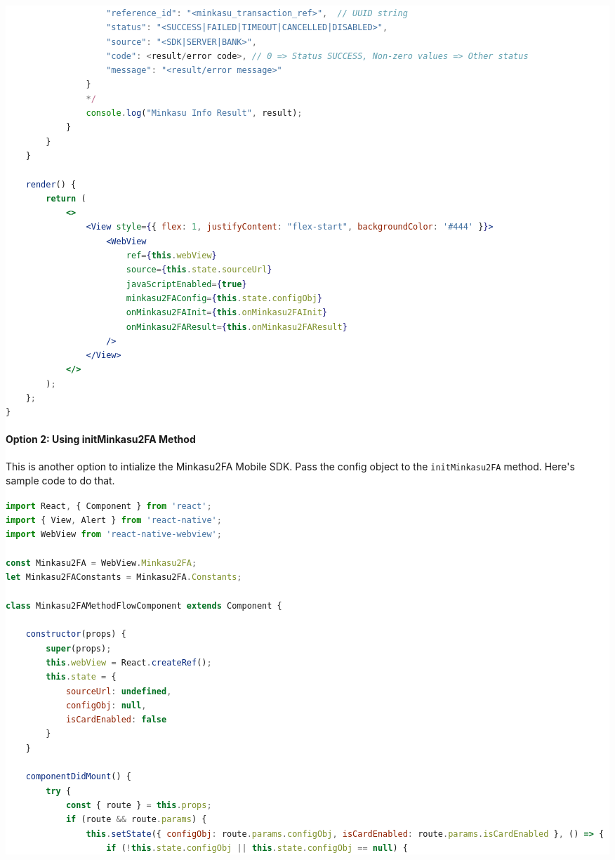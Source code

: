 ```jsx
                    "reference_id": "<minkasu_transaction_ref>",  // UUID string
                    "status": "<SUCCESS|FAILED|TIMEOUT|CANCELLED|DISABLED>", 
                    "source": "<SDK|SERVER|BANK>", 
                    "code": <result/error code>, // 0 => Status SUCCESS, Non-zero values => Other status
                    "message": "<result/error message>"
                }
                */
                console.log("Minkasu Info Result", result);
            }
        }
    }
    
    render() {
        return (
            <>
                <View style={{ flex: 1, justifyContent: "flex-start", backgroundColor: '#444' }}>
                    <WebView
                        ref={this.webView}
                        source={this.state.sourceUrl}
                        javaScriptEnabled={true}
                        minkasu2FAConfig={this.state.configObj}
                        onMinkasu2FAInit={this.onMinkasu2FAInit}
                        onMinkasu2FAResult={this.onMinkasu2FAResult}
                    />
                </View>
            </>
        );
    };
}
```

#### Option 2: Using initMinkasu2FA Method

This is another option to intialize the Minkasu2FA Mobile SDK. Pass the config object to the `initMinkasu2FA` method. Here's sample code to do that.

```jsx
import React, { Component } from 'react';
import { View, Alert } from 'react-native';
import WebView from 'react-native-webview';

const Minkasu2FA = WebView.Minkasu2FA;
let Minkasu2FAConstants = Minkasu2FA.Constants;

class Minkasu2FAMethodFlowComponent extends Component {

    constructor(props) {
        super(props);
        this.webView = React.createRef();
        this.state = {
            sourceUrl: undefined,
            configObj: null,
            isCardEnabled: false
        }
    }

    componentDidMount() {
        try {
            const { route } = this.props;
            if (route && route.params) {
                this.setState({ configObj: route.params.configObj, isCardEnabled: route.params.isCardEnabled }, () => {
                    if (!this.state.configObj || this.state.configObj == null) {
```